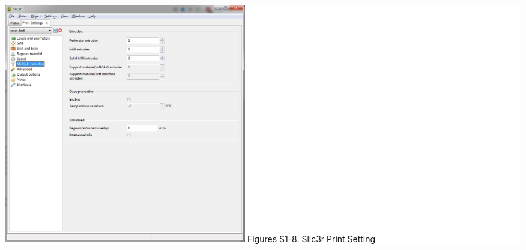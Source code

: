 <img src="https://github.com/alch3my/printy/raw/master/Software/Instructions/Images/S6.jpg" width="400" />
Figures S1-8. Slic3r Print Setting
